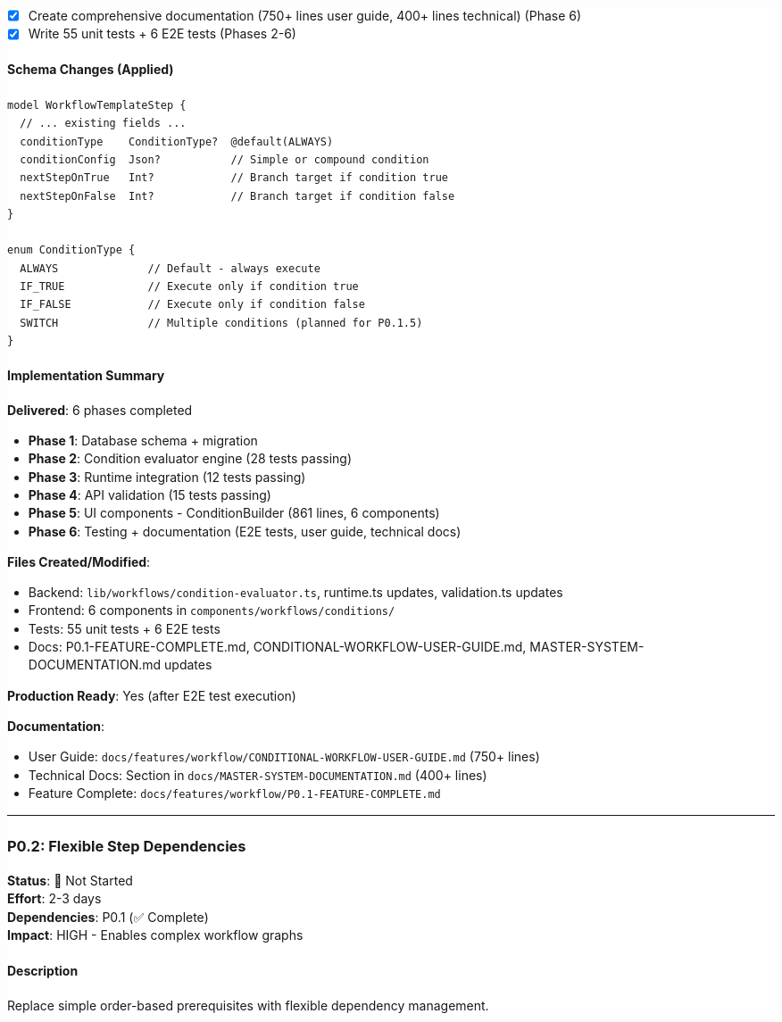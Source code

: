 - [x] Create comprehensive documentation (750+ lines user guide, 400+ lines technical) (Phase 6)
- [x] Write 55 unit tests + 6 E2E tests (Phases 2-6)

#### Schema Changes (Applied)
```prisma
model WorkflowTemplateStep {
  // ... existing fields ...
  conditionType    ConditionType?  @default(ALWAYS)
  conditionConfig  Json?           // Simple or compound condition
  nextStepOnTrue   Int?            // Branch target if condition true
  nextStepOnFalse  Int?            // Branch target if condition false
}

enum ConditionType {
  ALWAYS              // Default - always execute
  IF_TRUE             // Execute only if condition true
  IF_FALSE            // Execute only if condition false
  SWITCH              // Multiple conditions (planned for P0.1.5)
}
```

#### Implementation Summary
**Delivered**: 6 phases completed
- **Phase 1**: Database schema + migration
- **Phase 2**: Condition evaluator engine (28 tests passing)
- **Phase 3**: Runtime integration (12 tests passing)
- **Phase 4**: API validation (15 tests passing)
- **Phase 5**: UI components - ConditionBuilder (861 lines, 6 components)
- **Phase 6**: Testing + documentation (E2E tests, user guide, technical docs)

**Files Created/Modified**:
- Backend: `lib/workflows/condition-evaluator.ts`, runtime.ts updates, validation.ts updates
- Frontend: 6 components in `components/workflows/conditions/`
- Tests: 55 unit tests + 6 E2E tests
- Docs: P0.1-FEATURE-COMPLETE.md, CONDITIONAL-WORKFLOW-USER-GUIDE.md, MASTER-SYSTEM-DOCUMENTATION.md updates

**Production Ready**: Yes (after E2E test execution)

**Documentation**: 
- User Guide: `docs/features/workflow/CONDITIONAL-WORKFLOW-USER-GUIDE.md` (750+ lines)
- Technical Docs: Section in `docs/MASTER-SYSTEM-DOCUMENTATION.md` (400+ lines)
- Feature Complete: `docs/features/workflow/P0.1-FEATURE-COMPLETE.md`

---

### P0.2: Flexible Step Dependencies
**Status**: 🔴 Not Started  
**Effort**: 2-3 days  
**Dependencies**: P0.1 (✅ Complete)  
**Impact**: HIGH - Enables complex workflow graphs

#### Description
Replace simple order-based prerequisites with flexible dependency management.
